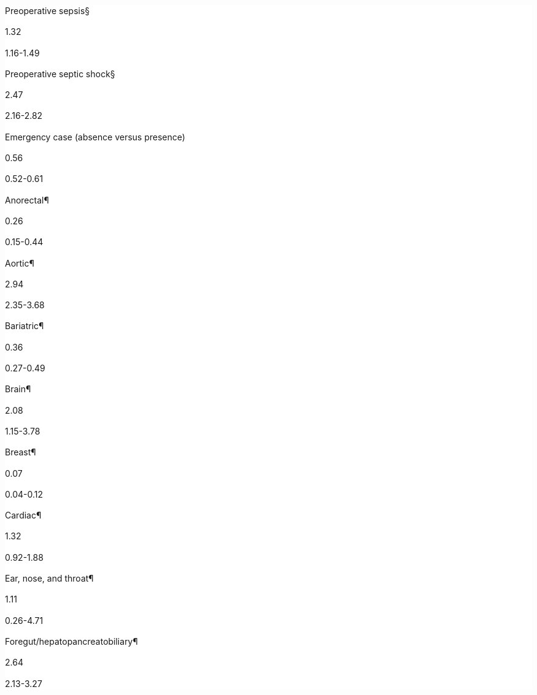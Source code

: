 Preoperative sepsis§

1.32

1.16-1.49

Preoperative septic shock§

2.47

2.16-2.82

Emergency case (absence versus presence)

0.56

0.52-0.61

Anorectal¶

0.26

0.15-0.44

Aortic¶

2.94

2.35-3.68

Bariatric¶

0.36

0.27-0.49

Brain¶

2.08

1.15-3.78

Breast¶

0.07

0.04-0.12

Cardiac¶

1.32

0.92-1.88

Ear, nose, and throat¶

1.11

0.26-4.71

Foregut/hepatopancreatobiliary¶

2.64

2.13-3.27
